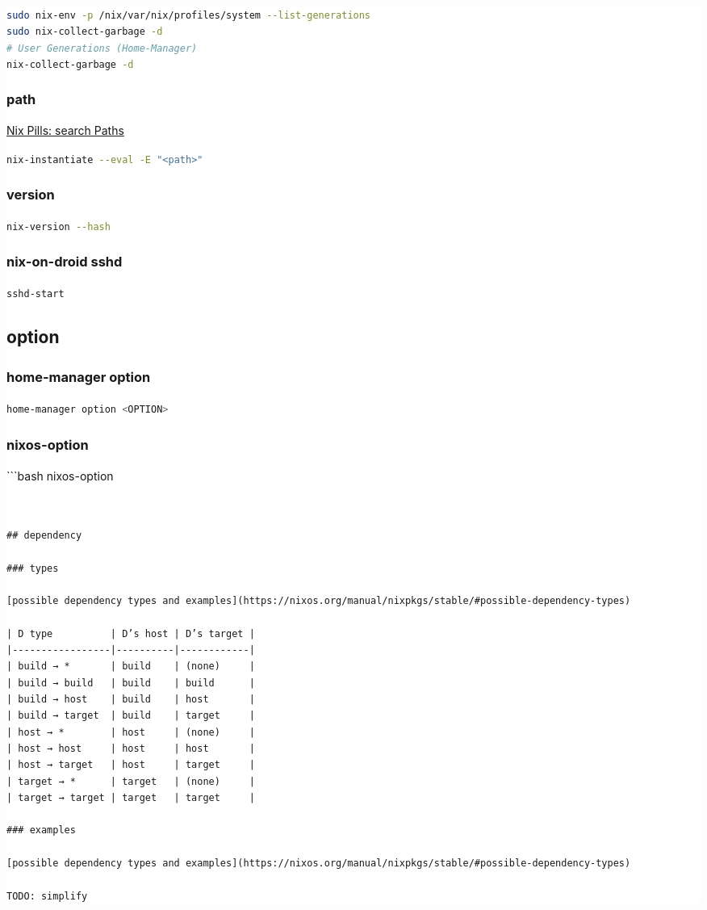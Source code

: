 ```bash
sudo nix-env -p /nix/var/nix/profiles/system --list-generations
sudo nix-collect-garbage -d
# User Generations (Home-Manager)
nix-collect-garbage -d
```

### path

[Nix Pills: search Paths](https://nixos.org/guides/nix-pills/nix-search-paths.html)

```bash
nix-instantiate --eval -E "<path>"
```

### version

```bash
nix-version --hash
```

### nix-on-droid sshd

```bash
sshd-start
```

## option

### home-manager option

```bash
home-manager option <OPTION>
```

### nixos-option

​```bash
nixos-option <OPTION>
```

## dependency

### types

[possible dependency types and examples](https://nixos.org/manual/nixpkgs/stable/#possible-dependency-types)

| D type          | D’s host | D’s target |
|-----------------|----------|------------|
| build → *       | build    | (none)     |
| build → build   | build    | build      |
| build → host    | build    | host       |
| build → target  | build    | target     |
| host → *        | host     | (none)     |
| host → host     | host     | host       |
| host → target   | host     | target     |
| target → *      | target   | (none)     |
| target → target | target   | target     |

### examples

[possible dependency types and examples](https://nixos.org/manual/nixpkgs/stable/#possible-dependency-types)

TODO: simplify

```